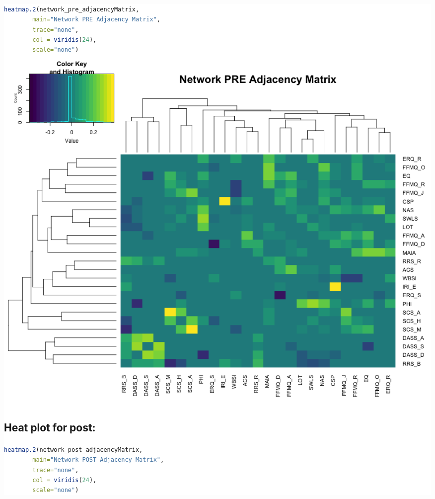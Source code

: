``` r
heatmap.2(network_pre_adjacencyMatrix,
        main="Network PRE Adjacency Matrix", 
        trace="none",
        col = viridis(24),
        scale="none")
```

![](networks_CCT_files/figure-markdown_github/unnamed-chunk-18-1.png)

Heat plot for post:
-------------------

``` r
heatmap.2(network_post_adjacencyMatrix, 
        main="Network POST Adjacency Matrix", 
        trace="none",
        col = viridis(24),
        scale="none")
```
